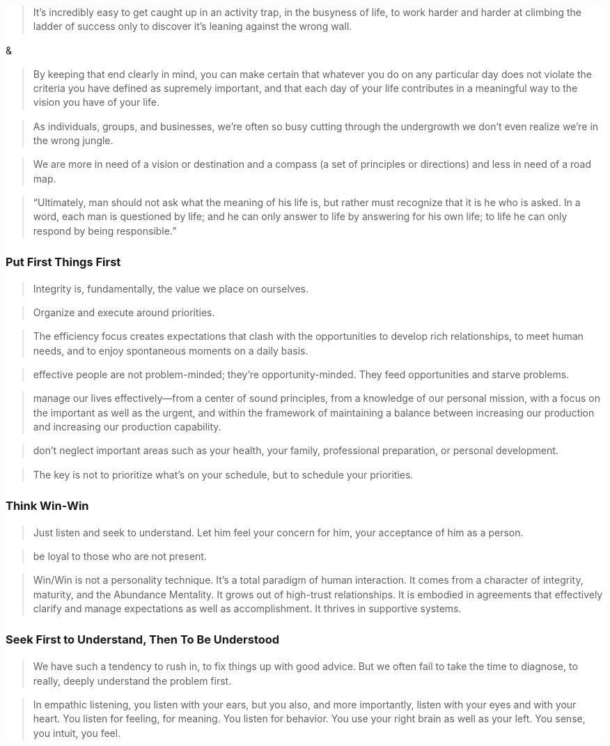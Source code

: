 >It’s incredibly easy to get caught up in an activity trap, in the busyness of life, to work harder and harder at climbing the ladder of success only to discover it’s leaning against the wrong wall.

& 

>By keeping that end clearly in mind, you can make certain that whatever you do on any particular day does not violate the criteria you have defined as supremely important, and that each day of your life contributes in a meaningful way to the vision you have of your life.

> As individuals, groups, and businesses, we’re often so busy cutting through the undergrowth we don’t even realize we’re in the wrong jungle.

> We are more in need of a vision or destination and a compass (a set of principles or directions) and less in need of a road map.

> “Ultimately, man should not ask what the meaning of his life is, but rather must recognize that it is he who is asked. In a word, each man is questioned by life; and he can only answer to life by answering for his own life; to life he can only respond by being responsible.”

### Put First Things First

> Integrity is, fundamentally, the value we place on ourselves.

> Organize and execute around priorities.

> The efficiency focus creates expectations that clash with the opportunities to develop rich relationships, to meet human needs, and to enjoy spontaneous moments on a daily basis.

> effective people are not problem-minded; they’re opportunity-minded. They feed opportunities and starve problems.

> manage our lives effectively—from a center of sound principles, from a knowledge of our personal mission, with a focus on the important as well as the urgent, and within the framework of maintaining a balance between increasing our production and increasing our production capability.

> don’t neglect important areas such as your health, your family, professional preparation, or personal development.

> The key is not to prioritize what’s on your schedule, but to schedule your priorities.

### Think Win-Win

> Just listen and seek to understand. Let him feel your concern for him, your acceptance of him as a person.

> be loyal to those who are not present.

> Win/Win is not a personality technique. It’s a total paradigm of human interaction. It comes from a character of integrity, maturity, and the Abundance Mentality. It grows out of high-trust relationships. It is embodied in agreements that effectively clarify and manage expectations as well as accomplishment. It thrives in supportive systems.

### Seek First to Understand, Then To Be Understood

> We have such a tendency to rush in, to fix things up with good advice. But we often fail to take the time to diagnose, to really, deeply understand the problem first.

> In empathic listening, you listen with your ears, but you also, and more importantly, listen with your eyes and with your heart. You listen for feeling, for meaning. You listen for behavior. You use your right brain as well as your left. You sense, you intuit, you feel.
